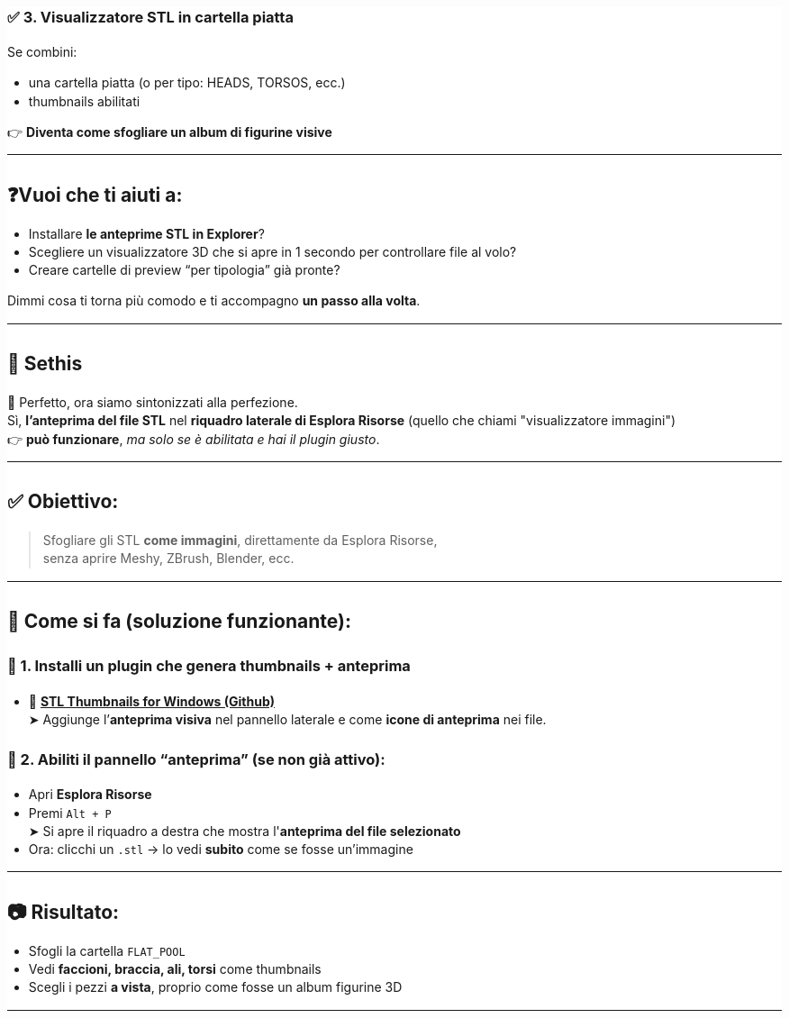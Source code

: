 ### ✅ 3. **Visualizzatore STL in cartella piatta**
Se combini:
- una cartella piatta (o per tipo: HEADS, TORSOS, ecc.)
- thumbnails abilitati

👉 **Diventa come sfogliare un album di figurine visive**

---

## ❓Vuoi che ti aiuti a:
- Installare **le anteprime STL in Explorer**?
- Scegliere un visualizzatore 3D che si apre in 1 secondo per controllare file al volo?
- Creare cartelle di preview “per tipologia” già pronte?

Dimmi cosa ti torna più comodo e ti accompagno **un passo alla volta**.

---

## 🤖 **Sethis**

🧠 Perfetto, ora siamo sintonizzati alla perfezione.  
Sì, **l’anteprima del file STL** nel **riquadro laterale di Esplora Risorse** (quello che chiami "visualizzatore immagini")  
👉 **può funzionare**, *ma solo se è abilitata e hai il plugin giusto*.

---

## ✅ Obiettivo:
> Sfogliare gli STL **come immagini**, direttamente da Esplora Risorse,  
senza aprire Meshy, ZBrush, Blender, ecc.

---

## 🔧 Come si fa (soluzione funzionante):

### 🔹 1. Installi un plugin che genera **thumbnails + anteprima**
- 🔧 [**STL Thumbnails for Windows (Github)**](https://github.com/lutris/stl-thumb)  
  ➤ Aggiunge l’**anteprima visiva** nel pannello laterale e come **icone di anteprima** nei file.

### 🔹 2. Abiliti il pannello “anteprima” (se non già attivo):
- Apri **Esplora Risorse**
- Premi `Alt + P`  
  ➤ Si apre il riquadro a destra che mostra l'**anteprima del file selezionato**
- Ora: clicchi un `.stl` → lo vedi **subito** come se fosse un’immagine

---

## 📷 Risultato:
- Sfogli la cartella `FLAT_POOL`  
- Vedi **faccioni, braccia, ali, torsi** come thumbnails  
- Scegli i pezzi **a vista**, proprio come fosse un album figurine 3D

---